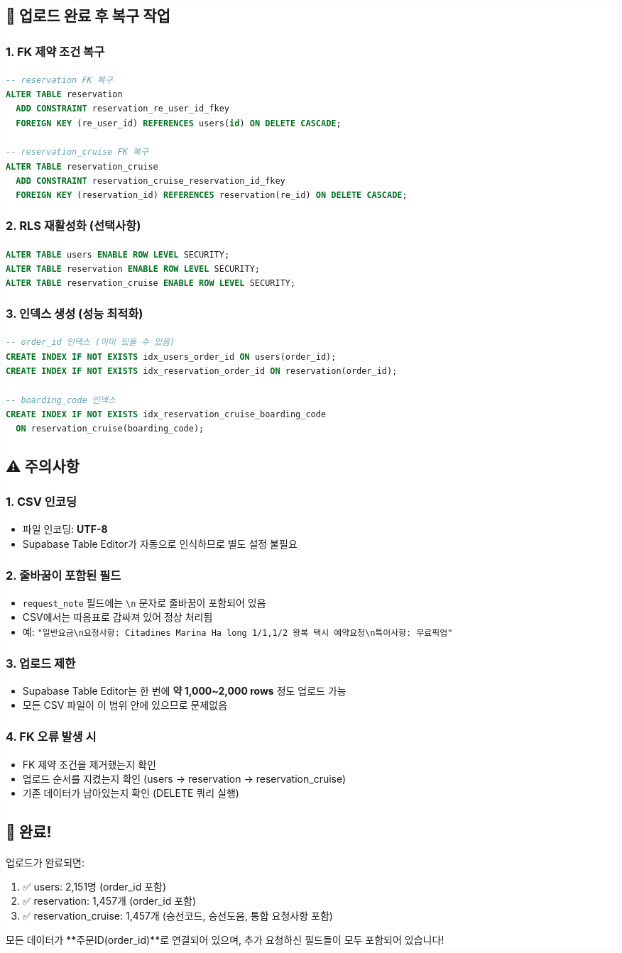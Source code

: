 ## 🔧 업로드 완료 후 복구 작업

### 1. FK 제약 조건 복구
```sql
-- reservation FK 복구
ALTER TABLE reservation 
  ADD CONSTRAINT reservation_re_user_id_fkey 
  FOREIGN KEY (re_user_id) REFERENCES users(id) ON DELETE CASCADE;

-- reservation_cruise FK 복구
ALTER TABLE reservation_cruise 
  ADD CONSTRAINT reservation_cruise_reservation_id_fkey 
  FOREIGN KEY (reservation_id) REFERENCES reservation(re_id) ON DELETE CASCADE;
```

### 2. RLS 재활성화 (선택사항)
```sql
ALTER TABLE users ENABLE ROW LEVEL SECURITY;
ALTER TABLE reservation ENABLE ROW LEVEL SECURITY;
ALTER TABLE reservation_cruise ENABLE ROW LEVEL SECURITY;
```

### 3. 인덱스 생성 (성능 최적화)
```sql
-- order_id 인덱스 (이미 있을 수 있음)
CREATE INDEX IF NOT EXISTS idx_users_order_id ON users(order_id);
CREATE INDEX IF NOT EXISTS idx_reservation_order_id ON reservation(order_id);

-- boarding_code 인덱스
CREATE INDEX IF NOT EXISTS idx_reservation_cruise_boarding_code 
  ON reservation_cruise(boarding_code);
```

## ⚠️ 주의사항

### 1. CSV 인코딩
- 파일 인코딩: **UTF-8**
- Supabase Table Editor가 자동으로 인식하므로 별도 설정 불필요

### 2. 줄바꿈이 포함된 필드
- `request_note` 필드에는 `\n` 문자로 줄바꿈이 포함되어 있음
- CSV에서는 따옴표로 감싸져 있어 정상 처리됨
- 예: `"일반요금\n요청사항: Citadines Marina Ha long 1/1,1/2 왕복 택시 예약요청\n특이사항: 무료픽업"`

### 3. 업로드 제한
- Supabase Table Editor는 한 번에 **약 1,000~2,000 rows** 정도 업로드 가능
- 모든 CSV 파일이 이 범위 안에 있으므로 문제없음

### 4. FK 오류 발생 시
- FK 제약 조건을 제거했는지 확인
- 업로드 순서를 지켰는지 확인 (users → reservation → reservation_cruise)
- 기존 데이터가 남아있는지 확인 (DELETE 쿼리 실행)

## 🎉 완료!

업로드가 완료되면:
1. ✅ users: 2,151명 (order_id 포함)
2. ✅ reservation: 1,457개 (order_id 포함)
3. ✅ reservation_cruise: 1,457개 (승선코드, 승선도움, 통합 요청사항 포함)

모든 데이터가 **주문ID(order_id)**로 연결되어 있으며, 추가 요청하신 필드들이 모두 포함되어 있습니다!
